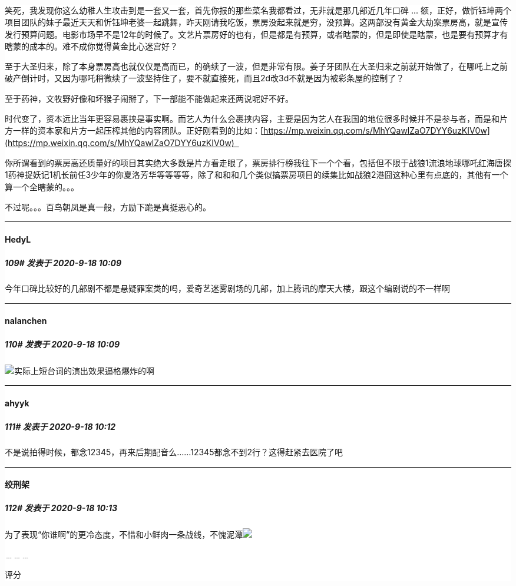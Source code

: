 笑死，我发现你这么幼稚人生攻击到是一套又一套，首先你报的那些菜名我都看过，无非就是那几部近几年口碑 ...</blockquote>
额，正好，做忻钰坤两个项目团队的妹子最近天天和忻钰坤老婆一起跳舞，昨天刚请我吃饭，票房没起来就是穷，没预算。这两部没有黄金大劫案票房高，就是宣传发行预算问题。电影市场早不是12年的时候了。文艺片票房好的也有，但是都是有预算，或者瞎蒙的，但是即使是瞎蒙，也是要有预算才有瞎蒙的成本的。难不成你觉得黄金比心迷宫好？

至于大圣归来，除了本身票房高也就仅仅是高而已，的确续了一波，但是非常有限。姜子牙团队在大圣归来之前就开始做了，在哪吒上之前破产倒计时，又因为哪吒稍微续了一波坚持住了，要不就直接死，而且2d改3d不就是因为被彩条屋的控制了？


至于药神，文牧野好像和坏猴子闹掰了，下一部能不能做起来还两说呢好不好。


时代变了，资本远比当年更容易裹挟是事实啊。而艺人为什么会裹挟内容，主要是因为艺人在我国的地位很多时候并不是参与者，而是和片方一样的资本家和片方一起压榨其他的内容团队。正好刚看到的比如：[https://mp.weixin.qq.com/s/MhYQawlZaO7DYY6uzKIV0w](https://mp.weixin.qq.com/s/MhYQawlZaO7DYY6uzKIV0w)  


你所谓看到的票房高还质量好的项目其实绝大多数是片方看走眼了，票房排行榜我往下一个个看，包括但不限于战狼1流浪地球哪吒红海唐探1药神捉妖记1机长前任3少年的你夏洛芳华等等等等，除了和和和几个类似搞票房项目的续集比如战狼2港囧这种心里有点底的，其他有一个算一个全瞎蒙的。。。


不过呢。。。百鸟朝凤是真一般，方励下跪是真挺恶心的。


-----

####  HedyL  
##### 109#       发表于 2020-9-18 10:09


今年口碑比较好的几部剧不都是悬疑罪案类的吗，爱奇艺迷雾剧场的几部，加上腾讯的摩天大楼，跟这个编剧说的不一样啊


-----

####  nalanchen  
##### 110#       发表于 2020-9-18 10:09


<img src="https://static.saraba1st.com/image/smiley/face2017/067.png" referrerpolicy="no-referrer">实际上短台词的演出效果逼格爆炸的啊


-----

####  ahyyk  
##### 111#       发表于 2020-9-18 10:12


不是说拍得时候，都念12345，再来后期配音么……12345都念不到2行？这得赶紧去医院了吧


-----

####  绞刑架  
##### 112#       发表于 2020-9-18 10:13


为了表现“你谁啊”的更冷态度，不惜和小鲜肉一条战线，不愧泥潭<img src="https://static.saraba1st.com/image/smiley/face2017/066.png" referrerpolicy="no-referrer">


﹍﹍﹍

评分
